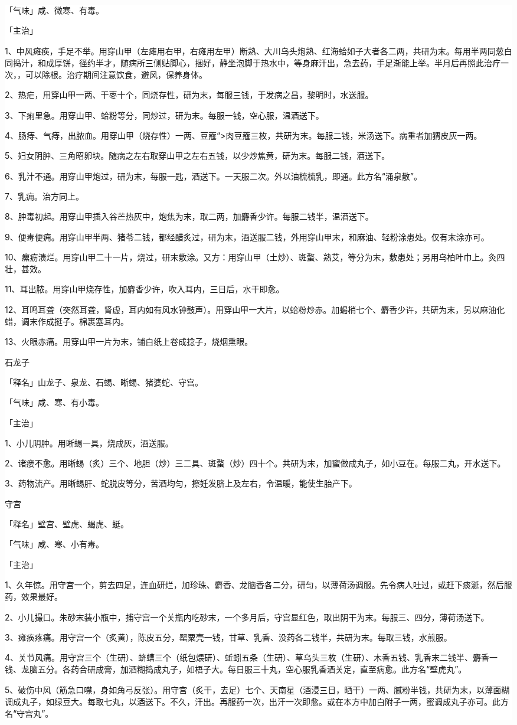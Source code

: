 「气味」咸、微寒、有毒。

「主治」

1、中风瘫痪，手足不举。用穿山甲（左瘫用右甲，右瘫用左甲）断熟、大川乌头炮熟、红海蛤如子大者各二两，共研为末。每用半两同葱白同捣汁，和成厚饼，径约半才，随病所三侧贴脚心，捆好，静坐泡脚于热水中，等身麻汗出，急去药，手足渐能上举。半月后再照此治疗一次，，可以除根。治疗期间注意饮食，避风，保养身体。

2、热疟，用穿山甲一两、干枣十个，同烧存性，研为末，每服三钱，于发病之昌，黎明时，水送服。

3、下痢里急。用穿山甲、蛤粉等分，同炒过，研为末。每服一钱，空心服，温酒送下。

4、肠痔、气痔，出脓血。用穿山甲（烧存性）一两、豆蔻“>肉豆蔻三枚，共研为末。每服二钱，米汤送下。病重者加猬皮灰一两。

5、妇女阴肿、三角昭卵块。随病之左右取穿山甲之左右五钱，以少炒焦黄，研为末。每服二钱，酒送下。

6、乳汁不通。用穿山甲炮过，研为末，每服一匙，酒送下。一天服二次。外以油梳梳乳，即通。此方名“涌泉散”。

7、乳痈。治方同上。

8、肿毒初起。用穿山甲插入谷芒热灰中，炮焦为末，取二两，加麝香少许。每服二钱半，温酒送下。

9、便毒便痈。用穿山甲半两、猪苓二钱，都经醋炙过，研为末，酒送服二钱，外用穿山甲末，和麻油、轻粉涂患处。仅有末涂亦可。

10、瘰疬溃烂。用穿山甲二十一片，烧过，研末敷涂。又方：用穿山甲（土炒）、斑蝥、熟艾，等分为末，敷患处；另用乌柏叶巾上。灸四壮，甚效。

11、耳出脓。用穿山甲烧存性，加麝香少许，吹入耳内，三日后，水干即愈。

12、耳鸣耳聋（突然耳聋，肾虚，耳内如有风水钟鼓声）。用穿山甲一大片，以蛤粉炒赤。加蝎梢七个、麝香少许，共研为末，另以麻油化蜡，调末作成挺子。棉裹塞耳内。

13、火眼赤痛。用穿山甲一片为末，铺白纸上卷成捻子，烧烟熏眼。

石龙子

「释名」山龙子、泉龙、石蜴、晰蜴、猪婆蛇、守宫。

「气味」咸、寒、有小毒。

「主治」

1、小儿阴肿。用晰蜴一具，烧成灰，酒送服。

2、诸瘘不愈。用晰蜴（炙）三个、地胆（炒）三二具、斑蝥（炒）四十个。共研为末，加蜜做成丸子，如小豆在。每服二丸，开水送下。

3、药物流产。用晰蜴肝、蛇脱皮等分，苦酒均匀，擦妊发脐上及左右，令温暖，能使生胎产下。

守宫

「释名」壁宫、壁虎、蝎虎、蜓。

「气味」咸、寒、小有毒。

「主治」

1、久年惊。用守宫一个，剪去四足，连血研烂，加珍珠、麝香、龙脑香各二分，研匀，以薄荷汤调服。先令病人吐过，或赶下痰涎，然后服药，效果最好。

2、小儿撮口。朱砂末装小瓶中，捕守宫一个关瓶内吃砂末，一个多月后，守宫显红色，取出阴干为末。每服三、四分，薄荷汤送下。

3、瘫痪疼痛。用守宫一个（炙黄），陈皮五分，罂粟壳一钱，甘草、乳香、没药各二钱半，共研为末。每取三钱，水煎服。

4、关节风痛。用守宫三个（生研）、蛴螬三个（纸包煨研）、蚯蚓五条（生研）、草乌头三枚（生研）、木香五钱、乳香末二钱半、麝香一钱、龙脑五分。各药合研成膏，加酒糊捣成丸子，如梧子大。每日服三十丸，空心服乳香酒关定，直至病愈。此方名“壁虎丸”。

5、破伤中风（筋急口噤，身如角弓反张）。用守宫（炙干，去足）七个、天南星（酒浸三日，晒干）一两、腻粉半钱，共研为末，以薄面糊调成丸子，如绿豆大。每取七丸，以酒送下。不久，汗出。再服药一次，出汗一次即愈。或在本方中加白附子一两，蜜调成丸子亦可。此方名“守宫丸”。
